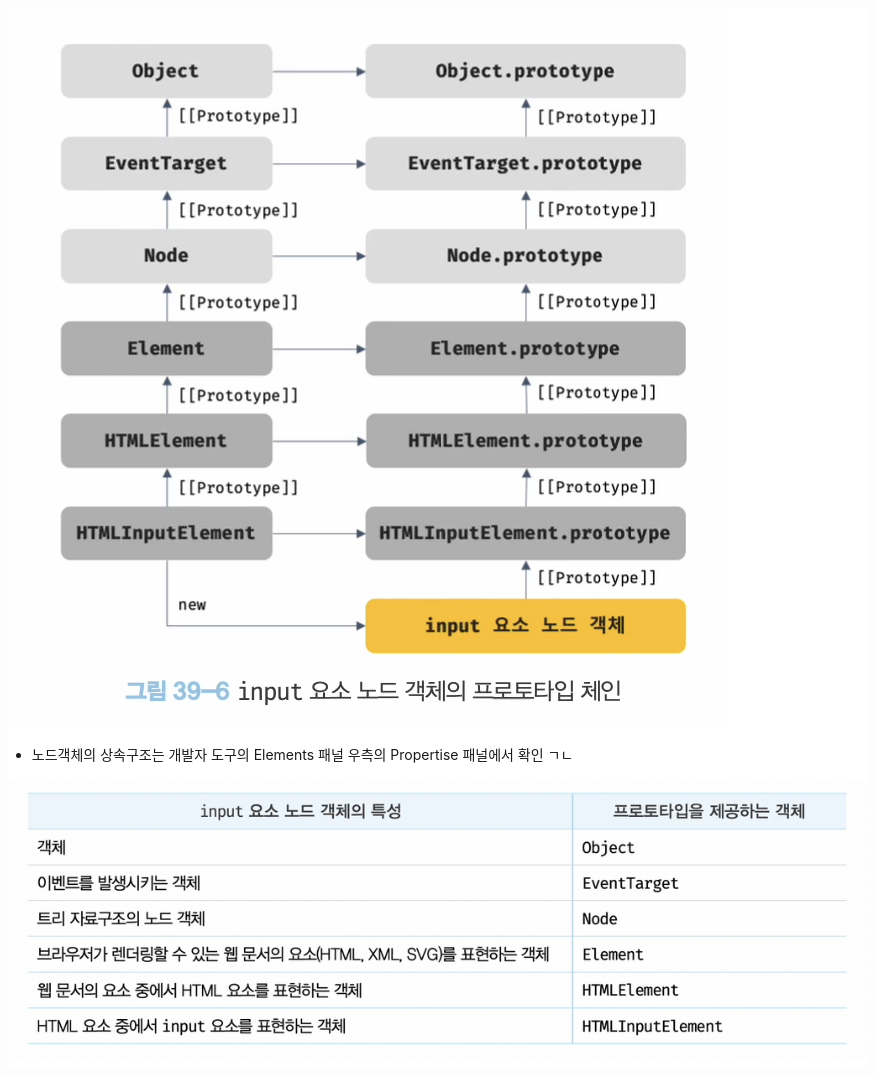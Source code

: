 <img src="img/39-6.png" alt="">

- 노드객체의 상속구조는 개발자 도구의 Elements 패널 우측의 Propertise 패널에서 확인 ㄱㄴ
<img src="img/39-6.1.png" alt="">
